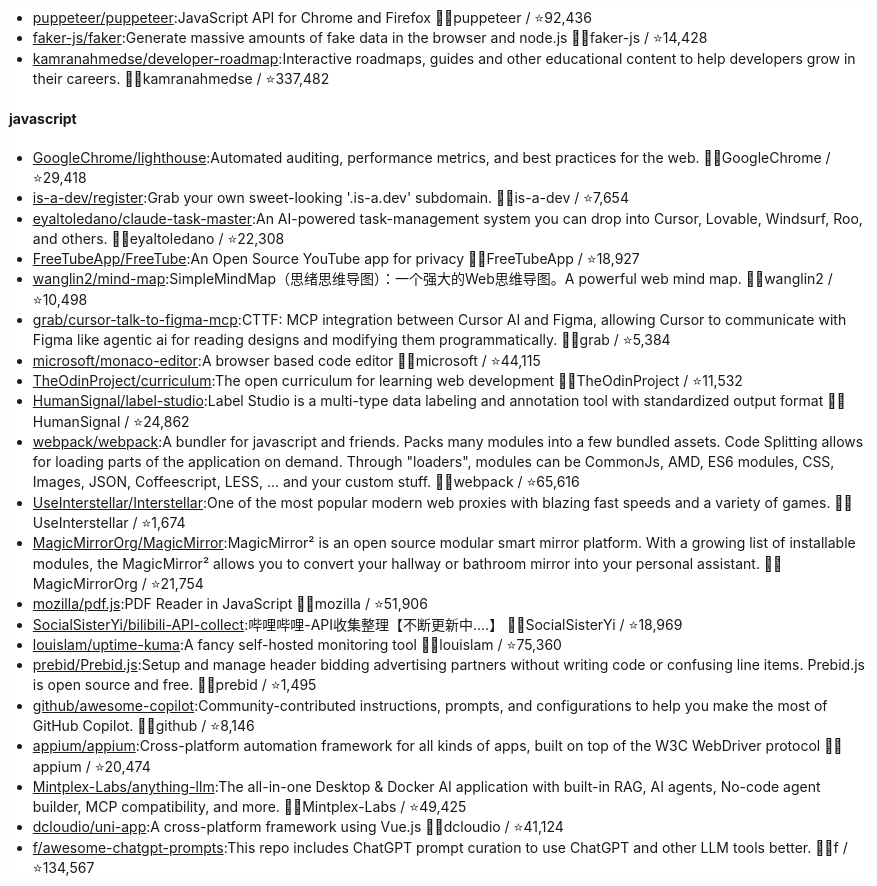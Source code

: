 * [puppeteer/puppeteer](https://github.com/puppeteer/puppeteer):JavaScript API for Chrome and Firefox 🧑‍💻puppeteer / ⭐92,436
* [faker-js/faker](https://github.com/faker-js/faker):Generate massive amounts of fake data in the browser and node.js 🧑‍💻faker-js / ⭐14,428
* [kamranahmedse/developer-roadmap](https://github.com/kamranahmedse/developer-roadmap):Interactive roadmaps, guides and other educational content to help developers grow in their careers. 🧑‍💻kamranahmedse / ⭐337,482

#### javascript
* [GoogleChrome/lighthouse](https://github.com/GoogleChrome/lighthouse):Automated auditing, performance metrics, and best practices for the web. 🧑‍💻GoogleChrome / ⭐29,418
* [is-a-dev/register](https://github.com/is-a-dev/register):Grab your own sweet-looking '.is-a.dev' subdomain. 🧑‍💻is-a-dev / ⭐7,654
* [eyaltoledano/claude-task-master](https://github.com/eyaltoledano/claude-task-master):An AI-powered task-management system you can drop into Cursor, Lovable, Windsurf, Roo, and others. 🧑‍💻eyaltoledano / ⭐22,308
* [FreeTubeApp/FreeTube](https://github.com/FreeTubeApp/FreeTube):An Open Source YouTube app for privacy 🧑‍💻FreeTubeApp / ⭐18,927
* [wanglin2/mind-map](https://github.com/wanglin2/mind-map):SimpleMindMap（思绪思维导图）：一个强大的Web思维导图。A powerful web mind map. 🧑‍💻wanglin2 / ⭐10,498
* [grab/cursor-talk-to-figma-mcp](https://github.com/grab/cursor-talk-to-figma-mcp):CTTF: MCP integration between Cursor AI and Figma, allowing Cursor to communicate with Figma like agentic ai for reading designs and modifying them programmatically. 🧑‍💻grab / ⭐5,384
* [microsoft/monaco-editor](https://github.com/microsoft/monaco-editor):A browser based code editor 🧑‍💻microsoft / ⭐44,115
* [TheOdinProject/curriculum](https://github.com/TheOdinProject/curriculum):The open curriculum for learning web development 🧑‍💻TheOdinProject / ⭐11,532
* [HumanSignal/label-studio](https://github.com/HumanSignal/label-studio):Label Studio is a multi-type data labeling and annotation tool with standardized output format 🧑‍💻HumanSignal / ⭐24,862
* [webpack/webpack](https://github.com/webpack/webpack):A bundler for javascript and friends. Packs many modules into a few bundled assets. Code Splitting allows for loading parts of the application on demand. Through "loaders", modules can be CommonJs, AMD, ES6 modules, CSS, Images, JSON, Coffeescript, LESS, ... and your custom stuff. 🧑‍💻webpack / ⭐65,616
* [UseInterstellar/Interstellar](https://github.com/UseInterstellar/Interstellar):One of the most popular modern web proxies with blazing fast speeds and a variety of games. 🧑‍💻UseInterstellar / ⭐1,674
* [MagicMirrorOrg/MagicMirror](https://github.com/MagicMirrorOrg/MagicMirror):MagicMirror² is an open source modular smart mirror platform. With a growing list of installable modules, the MagicMirror² allows you to convert your hallway or bathroom mirror into your personal assistant. 🧑‍💻MagicMirrorOrg / ⭐21,754
* [mozilla/pdf.js](https://github.com/mozilla/pdf.js):PDF Reader in JavaScript 🧑‍💻mozilla / ⭐51,906
* [SocialSisterYi/bilibili-API-collect](https://github.com/SocialSisterYi/bilibili-API-collect):哔哩哔哩-API收集整理【不断更新中....】 🧑‍💻SocialSisterYi / ⭐18,969
* [louislam/uptime-kuma](https://github.com/louislam/uptime-kuma):A fancy self-hosted monitoring tool 🧑‍💻louislam / ⭐75,360
* [prebid/Prebid.js](https://github.com/prebid/Prebid.js):Setup and manage header bidding advertising partners without writing code or confusing line items. Prebid.js is open source and free. 🧑‍💻prebid / ⭐1,495
* [github/awesome-copilot](https://github.com/github/awesome-copilot):Community-contributed instructions, prompts, and configurations to help you make the most of GitHub Copilot. 🧑‍💻github / ⭐8,146
* [appium/appium](https://github.com/appium/appium):Cross-platform automation framework for all kinds of apps, built on top of the W3C WebDriver protocol 🧑‍💻appium / ⭐20,474
* [Mintplex-Labs/anything-llm](https://github.com/Mintplex-Labs/anything-llm):The all-in-one Desktop & Docker AI application with built-in RAG, AI agents, No-code agent builder, MCP compatibility, and more. 🧑‍💻Mintplex-Labs / ⭐49,425
* [dcloudio/uni-app](https://github.com/dcloudio/uni-app):A cross-platform framework using Vue.js 🧑‍💻dcloudio / ⭐41,124
* [f/awesome-chatgpt-prompts](https://github.com/f/awesome-chatgpt-prompts):This repo includes ChatGPT prompt curation to use ChatGPT and other LLM tools better. 🧑‍💻f / ⭐134,567
